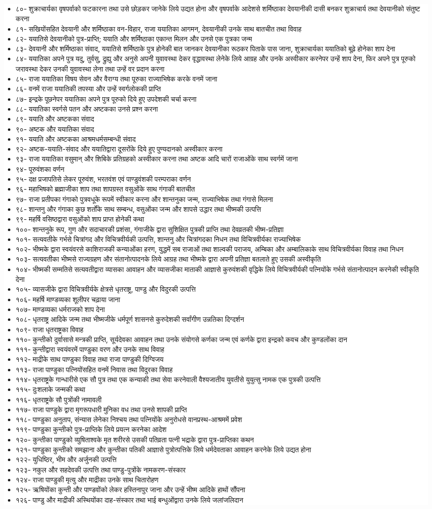 - ८०- शुक्राचार्यका वृषपर्वाको फटकारना तथा उसे छोड़कर जानेके लिये उद्यत होना और वृषपर्वाके आदेशसे शर्मिष्ठाका देवयानीकी दासी बनकर शुक्राचार्य तथा देवयानीको संतुष्ट करना
- ८१- सखियोंसहित देवयानी और शर्मिष्ठाका वन-विहार, राजा ययातिका आगमन, देवयानीकी उनके साथ बातचीत तथा विवाह
- ८२- ययातिसे देवयानीको पुत्र-प्राप्ति; ययाति और शर्मिष्ठाका एकान्त मिलन और उनसे एक पुत्रका जन्म
- ८३- देवयानी और शर्मिष्ठाका संवाद, ययातिसे शर्मिष्ठाके पुत्र होनेकी बात जानकर देवयानीका रूठकर पिताके पास जाना, शुक्राचार्यका ययातिको बूढ़े होनेका शाप देना
- ८४- ययातिका अपने पुत्र यदु, तुर्वसु, द्रुह्यु और अनुसे अपनी युवावस्था देकर वृद्धावस्था लेनेके लिये आग्रह और उनके अस्वीकार करनेपर उन्हें शाप देना, फिर अपने पुत्र पूरुको जरावस्था देकर उनकी युवावस्था लेना तथा उन्हें वर प्रदान करना
- ८५- राजा ययातिका विषय सेवन और वैराग्य तथा पूरुका राज्याभिषेक करके वनमें जाना
- ८६- वनमें राजा ययातिकी तपस्या और उन्हें स्वर्गलोककी प्राप्ति
- ८७- इन्द्रके पूछनेपर ययातिका अपने पुत्र पूरुको दिये हुए उपदेशकी चर्चा करना
- ८८- ययातिका स्वर्गसे पतन और अष्टकका उनसे प्रश्न करना
- ८९- ययाति और अष्टकका संवाद
- ९०- अष्टक और ययातिका संवाद
- ९१- ययाति और अष्टकका आश्रमधर्मसम्बन्धी संवाद
- ९२- अष्टक-ययाति-संवाद और ययातिद्वारा दूसरोंके दिये हुए पुण्यदानको अस्वीकार करना
- ९३- राजा ययातिका वसुमान् और शिबिके प्रतिग्रहको अस्वीकार करना तथा अष्टक आदि चारों राजाओंके साथ स्वर्गमें जाना
- ९४- पूरुवंशका वर्णन
- ९५- दक्ष प्रजापतिसे लेकर पूरुवंश, भरतवंश एवं पाण्डुवंशकी परम्पराका वर्णन
- ९६- महाभिषको ब्रह्माजीका शाप तथा शापग्रस्त वसुओंके साथ गंगाकी बातचीत
- ९७- राजा प्रतीपका गंगाको पुत्रवधूके रूपमें स्वीकार करना और शान्तनुका जन्म, राज्याभिषेक तथा गंगासे मिलना
- ९८- शान्तनु और गंगाका कुछ शर्तोंके साथ सम्बन्ध, वसुओंका जन्म और शापसे उद्धार तथा भीष्मकी उत्पत्ति
- ९९- महर्षि वसिष्ठद्वारा वसुओंको शाप प्राप्त होनेकी कथा
- १००- शान्तनुके रूप, गुण और सदाचारकी प्रशंसा, गंगाजीके द्वारा सुशिक्षित पुत्रकी प्राप्ति तथा देवव्रतकी भीष्म-प्रतिज्ञा
- १०१- सत्यवतीके गर्भसे चित्रांगद और विचित्रवीर्यकी उत्पत्ति, शान्तनु और चित्रांगदका निधन तथा विचित्रवीर्यका राज्याभिषेक
- १०२- भीष्मके द्वारा स्वयंवरसे काशिराजकी कन्याओंका हरण, युद्धमें सब राजाओं तथा शाल्वकी पराजय, अम्बिका और अम्बालिकाके साथ विचित्रवीर्यका विवाह तथा निधन
- १०३- सत्यवतीका भीष्मसे राज्यग्रहण और संतानोत्पादनके लिये आग्रह तथा भीष्मके द्वारा अपनी प्रतिज्ञा बतलाते हुए उसकी अस्वीकृति
- १०४- भीष्मकी सम्मतिसे सत्यवतीद्वारा व्यासका आवाहन और व्यासजीका माताकी आज्ञासे कुरुवंशकी वृद्धिके लिये विचित्रवीर्यकी पत्नियोंके गर्भसे संतानोत्पादन करनेकी स्वीकृति देना
- १०५- व्यासजीके द्वारा विचित्रवीर्यके क्षेत्रसे धृतराष्ट्र, पाण्डु और विदुरकी उत्पत्ति
- १०६- महर्षि माण्डव्यका शूलीपर चढ़ाया जाना
- १०७- माण्डव्यका धर्मराजको शाप देना
- १०८- धृतराष्ट्र आदिके जन्म तथा भीष्मजीके धर्मपूर्ण शासनसे कुरुदेशकी सर्वांगीण उन्नतिका दिग्दर्शन
- १०९- राजा धृतराष्ट्रका विवाह
- ११०- कुन्तीको दुर्वासासे मन्त्रकी प्राप्ति, सूर्यदेवका आवाहन तथा उनके संयोगसे कर्णका जन्म एवं कर्णके द्वारा इन्द्रको कवच और कुण्डलोंका दान
- १११- कुन्तीद्वारा स्वयंवरमें पाण्डुका वरण और उनके साथ विवाह
- ११२- माद्रीके साथ पाण्डुका विवाह तथा राजा पाण्डुकी दिग्विजय
- ११३- राजा पाण्डुका पत्नियोंसहित वनमें निवास तथा विदुरका विवाह
- ११४- धृतराष्ट्रके गान्धारीसे एक सौ पुत्र तथा एक कन्याकी तथा सेवा करनेवाली वैश्यजातीय युवतीसे युयुत्सु नामक एक पुत्रकी उत्पत्ति
- ११५- दुःशलाके जन्मकी कथा
- ११६- धृतराष्ट्रके सौ पुत्रोंकी नामावली
- ११७- राजा पाण्डुके द्वारा मृगरूपधारी मुनिका वध तथा उनसे शापकी प्राप्ति
- ११८- पाण्डुका अनुताप, संन्यास लेनेका निश्चय तथा पत्नियोंके अनुरोधसे वानप्रस्थ-आश्रममें प्रवेश
- ११९- पाण्डुका कुन्तीको पुत्र-प्राप्तिके लिये प्रयत्न करनेका आदेश
- १२०- कुन्तीका पाण्डुको व्युषिताश्वके मृत शरीरसे उसकी पतिव्रता पत्नी भद्राके द्वारा पुत्र-प्राप्तिका कथन
- १२१- पाण्डुका कुन्तीको समझाना और कुन्तीका पतिकी आज्ञासे पुत्रोत्पत्तिके लिये धर्मदेवताका आवाहन करनेके लिये उद्यत होना
- १२२- युधिष्ठिर, भीम और अर्जुनकी उत्पत्ति
- १२३- नकुल और सहदेवकी उत्पत्ति तथा पाण्डु-पुत्रोंके नामकरण-संस्कार
- १२४- राजा पाण्डुकी मृत्यु और माद्रीका उनके साथ चितारोहण
- १२५- ऋषियोंका कुन्ती और पाण्डवोंको लेकर हस्तिनापुर जाना और उन्हें भीष्म आदिके हाथों सौंपना
- १२६- पाण्डु और माद्रीकी अस्थियोंका दाह-संस्कार तथा भाई बन्धुओंद्वारा उनके लिये जलांजलिदान